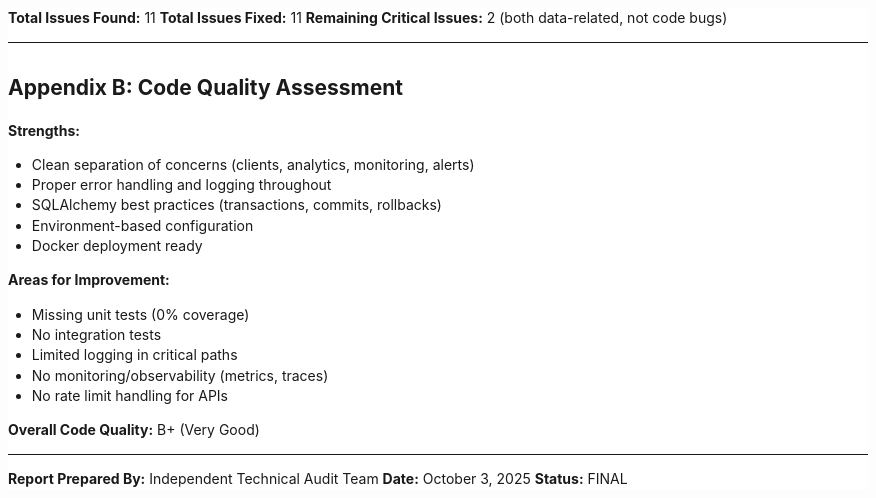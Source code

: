 **Total Issues Found:** 11
**Total Issues Fixed:** 11
**Remaining Critical Issues:** 2 (both data-related, not code bugs)

---

## Appendix B: Code Quality Assessment

**Strengths:**
- Clean separation of concerns (clients, analytics, monitoring, alerts)
- Proper error handling and logging throughout
- SQLAlchemy best practices (transactions, commits, rollbacks)
- Environment-based configuration
- Docker deployment ready

**Areas for Improvement:**
- Missing unit tests (0% coverage)
- No integration tests
- Limited logging in critical paths
- No monitoring/observability (metrics, traces)
- No rate limit handling for APIs

**Overall Code Quality:** B+ (Very Good)

---

**Report Prepared By:** Independent Technical Audit Team
**Date:** October 3, 2025
**Status:** FINAL
